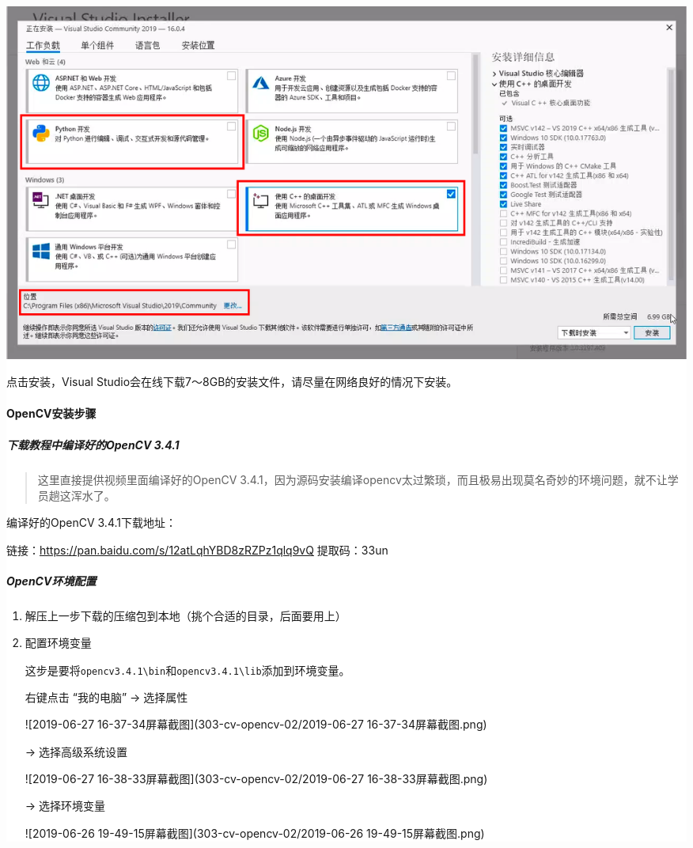 ![303-cv-opencv-02-12](303-cv-opencv-02/303-cv-opencv-02-12.png)

点击安装，Visual Studio会在线下载7～8GB的安装文件，请尽量在网络良好的情况下安装。

#### OpenCV安装步骤

##### 下载教程中编译好的OpenCV 3.4.1

> 这里直接提供视频里面编译好的OpenCV 3.4.1，因为源码安装编译opencv太过繁琐，而且极易出现莫名奇妙的环境问题，就不让学员趟这浑水了。

编译好的OpenCV 3.4.1下载地址：

链接：https://pan.baidu.com/s/12atLqhYBD8zRZPz1qlq9vQ    提取码：33un

##### OpenCV环境配置

1. 解压上一步下载的压缩包到本地（挑个合适的目录，后面要用上）

2. 配置环境变量

   这步是要将`opencv3.4.1\bin`和`opencv3.4.1\lib`添加到环境变量。

   右键点击 “我的电脑” -> 选择属性

   ![2019-06-27 16-37-34屏幕截图](303-cv-opencv-02/2019-06-27 16-37-34屏幕截图.png)

    -> 选择高级系统设置

   ![2019-06-27 16-38-33屏幕截图](303-cv-opencv-02/2019-06-27 16-38-33屏幕截图.png)

   -> 选择环境变量

   ![2019-06-26 19-49-15屏幕截图](303-cv-opencv-02/2019-06-26 19-49-15屏幕截图.png)
